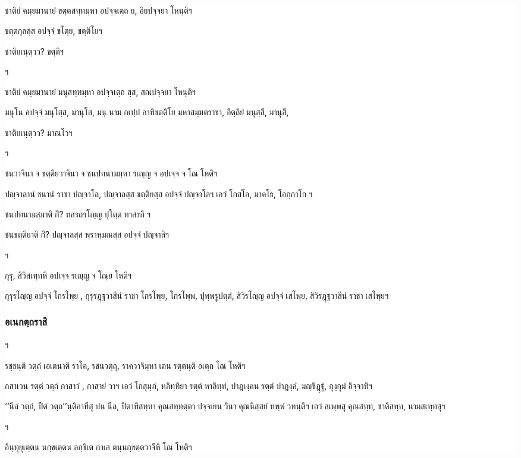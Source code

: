 
<p>ชาติยํ คมฺยมานายํ ขตฺตสทฺทมฺหา อปจฺจเตฺถ ย, อิยปจฺจยา โหนฺติฯ</p>


<p>ขตฺตกุลสฺส อปจฺจํ ขโตฺย, ขตฺติโยฯ</p>


<p>ชาติยเนฺตฺวว? ขตฺติฯ</p>


<p>  ฯ</p>


<p>ชาติยํ คมฺยมานายํ มนุสทฺทมฺหา อปจฺจเตฺถ สฺส, สณปจฺจยา โหนฺติฯ</p>


<p>มนุโน อปจฺจํ มนุโสฺส, มานุโส, มนุ นาม กเปฺป อาทิขตฺติโย มหาสมฺมตราชา, อิตฺถิยํ มนุสฺสี, มานุสี,</p>


<p>ชาติยเนฺตฺวว? มาณโวฯ</p>


<p>  ฯ</p>


<p>ชนวาจินา  จ ขตฺติยวาจินา จ ชนปทนามมฺหา รเญฺญ จ อปเจฺจ จ โณ โหติฯ</p>


<p>ปญฺจาลานํ ชนานํ ราชา ปญฺจาโล, ปญฺจาลสฺส ขตฺติยสฺส อปจฺจํ ปญฺจาโลฯ เอวํ โกสโล, มาคโธ, โอกฺกาโก ฯ</p>


<p>ชนปทนามสฺมาติ กิํ? ทสรถรโญฺญ ปุโตฺต ทาสรถิ ฯ</p>


<p>ชนขตฺติยาติ กิํ? ปญฺจาลสฺส พฺราหฺมณสฺส อปจฺจํ ปญฺจาลิฯ</p>


<p>  ฯ</p>


<p>กุรุ, สิวิสเทฺทหิ อปเจฺจ รเญฺญ จ โณฺย โหติฯ</p>


<p>กุรุรโญฺญ อปจฺจํ โกรโพฺย , กุรุรฎฺฐวาสีนํ ราชา โกรโพฺย, โกรโพฺพ, ปุพฺพรูปตฺตํ, สิวิรโญฺญ อปจฺจํ เสโพฺย, สิวิรฎฺฐวาสีนํ ราชา เสโพฺยฯ</p>

</p>


<h3>อเนกตฺถราสิ</h3>
<p>  ฯ</p>


<p>รชฺชนฺติ วตฺถํ เอเตนาติ ราโค, รชนวตฺถุ, ราควาจิมฺหา เตน รตฺตนฺติ อเตฺถ โณ โหติฯ</p>


<p>กสาเวน รตฺตํ วตฺถํ กาสาวํ , กาสายํ วาฯ เอวํ โกสุมฺภํ, หลิทฺทิยา รตฺตํ หาลิทฺทํ, ปาฎเงฺคน รตฺตํ ปาฎงฺคํ, มญฺชิฎฺฐํ, กุงฺกุมํ อิจฺจาทิฯ</p>


<p>‘‘นีลํ  วตฺถํ, ปีตํ วตฺถ’’นฺติอาทีสุ ปน นีล, ปีตาทิสทฺทา คุณสทฺทตฺตา ปจฺจเยน วินา คุณนิสฺสยํ ทพฺพํ วทนฺติฯ เอวํ สเพฺพสุ คุณสทฺท, ชาติสทฺท, นามสเทฺทสุฯ</p>


<p>  ฯ</p>


<p>อินฺทุยุเตฺตน นกฺขเตฺตน ลกฺขิเต กาเล ตนฺนกฺขตฺตวาจีหิ โณ โหติฯ</p>
